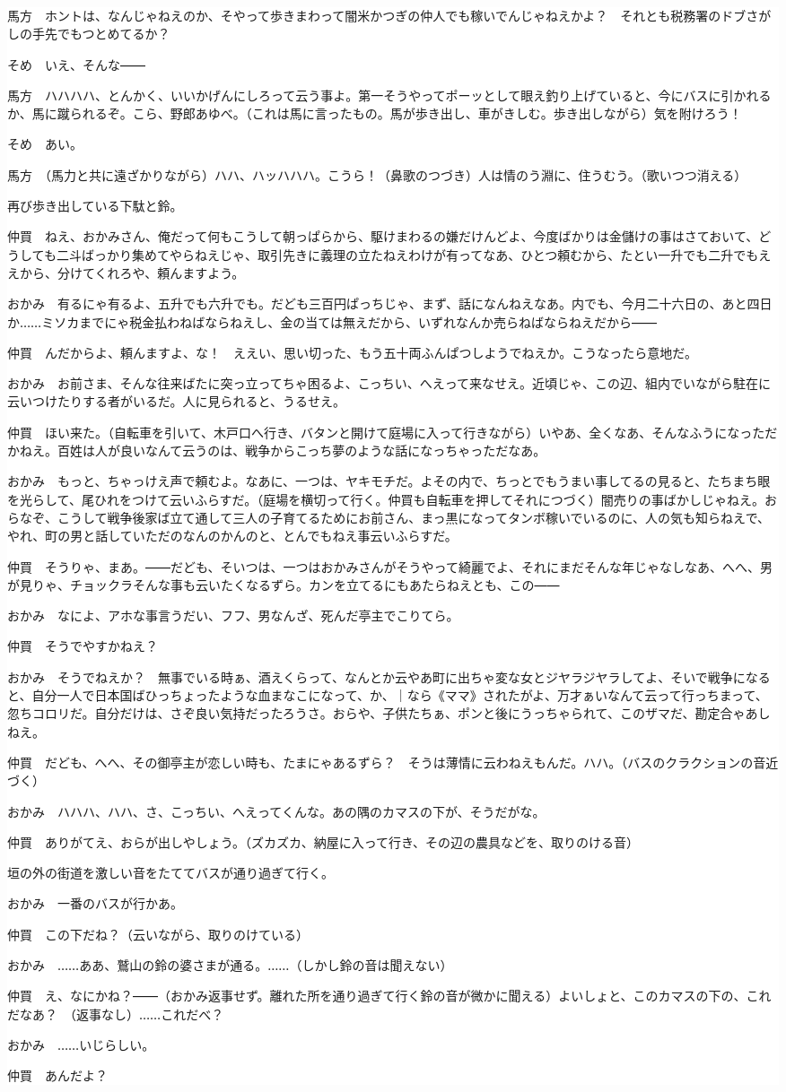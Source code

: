 馬方　ホントは、なんじゃねえのか、そやって歩きまわって闇米かつぎの仲人でも稼いでんじゃねえかよ？　それとも税務署のドブさがしの手先でもつとめてるか？

そめ　いえ、そんな――

馬方　ハハハハ、とんかく、いいかげんにしろって云う事よ。第一そうやってポーッとして眼え釣り上げていると、今にバスに引かれるか、馬に蹴られるぞ。こら、野郎あゆべ。（これは馬に言ったもの。馬が歩き出し、車がきしむ。歩き出しながら）気を附けろう！

そめ　あい。

馬方　（馬力と共に遠ざかりながら）ハハ、ハッハハハ。こうら！（鼻歌のつづき）人は情のう淵に、住うむう。（歌いつつ消える）


再び歩き出している下駄と鈴。



仲買　ねえ、おかみさん、俺だって何もこうして朝っぱらから、駆けまわるの嫌だけんどよ、今度ばかりは金儲けの事はさておいて、どうしても二斗ばっかり集めてやらねえじゃ、取引先きに義理の立たねえわけが有ってなあ、ひとつ頼むから、たとい一升でも二升でもええから、分けてくれろや、頼んますよう。

おかみ　有るにゃ有るよ、五升でも六升でも。だども三百円ぱっちじゃ、まず、話になんねえなあ。内でも、今月二十六日の、あと四日か……ミソカまでにゃ税金払わねばならねえし、金の当ては無えだから、いずれなんか売らねばならねえだから――

仲買　んだからよ、頼んますよ、な！　ええい、思い切った、もう五十両ふんぱつしようでねえか。こうなったら意地だ。

おかみ　お前さま、そんな往来ばたに突っ立ってちゃ困るよ、こっちい、へえって来なせえ。近頃じゃ、この辺、組内でいながら駐在に云いつけたりする者がいるだ。人に見られると、うるせえ。

仲買　ほい来た。（自転車を引いて、木戸口へ行き、バタンと開けて庭場に入って行きながら）いやあ、全くなあ、そんなふうになっただかねえ。百姓は人が良いなんて云うのは、戦争からこっち夢のような話になっちゃっただなあ。

おかみ　もっと、ちゃっけえ声で頼むよ。なあに、一つは、ヤキモチだ。よその内で、ちっとでもうまい事してるの見ると、たちまち眼を光らして、尾ひれをつけて云いふらすだ。（庭場を横切って行く。仲買も自転車を押してそれにつづく）闇売りの事ばかしじゃねえ。おらなぞ、こうして戦争後家ば立て通して三人の子育てるためにお前さん、まっ黒になってタンボ稼いでいるのに、人の気も知らねえで、やれ、町の男と話していただのなんのかんのと、とんでもねえ事云いふらすだ。

仲買　そうりゃ、まあ。――だども、そいつは、一つはおかみさんがそうやって綺麗でよ、それにまだそんな年じゃなしなあ、へへ、男が見りゃ、チョックラそんな事も云いたくなるずら。カンを立てるにもあたらねえとも、この――

おかみ　なによ、アホな事言うだい、フフ、男なんざ、死んだ亭主でこりてら。

仲買　そうでやすかねえ？

おかみ　そうでねえか？　無事でいる時ぁ、酒えくらって、なんとか云やあ町に出ちゃ変な女とジヤラジヤラしてよ、そいで戦争になると、自分一人で日本国ばひっちょったような血まなこになって、か、｜なら《ママ》されたがよ、万才ぁいなんて云って行っちまって、忽ちコロリだ。自分だけは、さぞ良い気持だったろうさ。おらや、子供たちぁ、ポンと後にうっちゃられて、このザマだ、勘定合ゃあしねえ。

仲買　だども、へへ、その御亭主が恋しい時も、たまにゃあるずら？　そうは薄情に云わねえもんだ。ハハ。（バスのクラクションの音近づく）

おかみ　ハハハ、ハハ、さ、こっちい、へえってくんな。あの隅のカマスの下が、そうだがな。

仲買　ありがてえ、おらが出しやしょう。（ズカズカ、納屋に入って行き、その辺の農具などを、取りのける音）


垣の外の街道を激しい音をたててバスが通り過ぎて行く。



おかみ　一番のバスが行かあ。

仲買　この下だね？（云いながら、取りのけている）

おかみ　……ああ、鷲山の鈴の婆さまが通る。……（しかし鈴の音は聞えない）

仲買　え、なにかね？――（おかみ返事せず。離れた所を通り過ぎて行く鈴の音が微かに聞える）よいしょと、このカマスの下の、これだなあ？　（返事なし）……これだべ？

おかみ　……いじらしい。

仲買　あんだよ？
